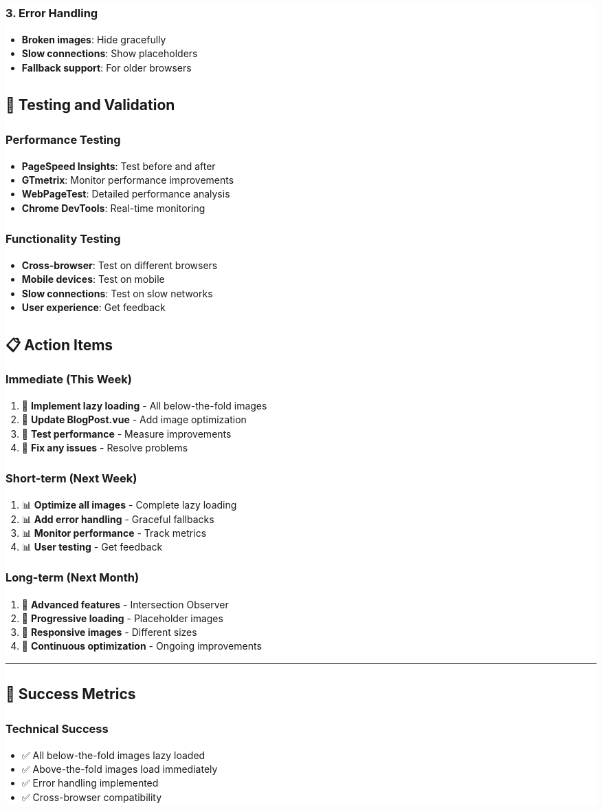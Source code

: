 ### **3. Error Handling**
- **Broken images**: Hide gracefully
- **Slow connections**: Show placeholders
- **Fallback support**: For older browsers

## 🧪 **Testing and Validation**

### **Performance Testing**
- **PageSpeed Insights**: Test before and after
- **GTmetrix**: Monitor performance improvements
- **WebPageTest**: Detailed performance analysis
- **Chrome DevTools**: Real-time monitoring

### **Functionality Testing**
- **Cross-browser**: Test on different browsers
- **Mobile devices**: Test on mobile
- **Slow connections**: Test on slow networks
- **User experience**: Get feedback

## 📋 **Action Items**

### **Immediate (This Week)**
1. 🚨 **Implement lazy loading** - All below-the-fold images
2. 🚨 **Update BlogPost.vue** - Add image optimization
3. 🚨 **Test performance** - Measure improvements
4. 🚨 **Fix any issues** - Resolve problems

### **Short-term (Next Week)**
1. 📊 **Optimize all images** - Complete lazy loading
2. 📊 **Add error handling** - Graceful fallbacks
3. 📊 **Monitor performance** - Track metrics
4. 📊 **User testing** - Get feedback

### **Long-term (Next Month)**
1. 🎯 **Advanced features** - Intersection Observer
2. 🎯 **Progressive loading** - Placeholder images
3. 🎯 **Responsive images** - Different sizes
4. 🎯 **Continuous optimization** - Ongoing improvements

---

## 🎉 **Success Metrics**

### **Technical Success**
- ✅ All below-the-fold images lazy loaded
- ✅ Above-the-fold images load immediately
- ✅ Error handling implemented
- ✅ Cross-browser compatibility
